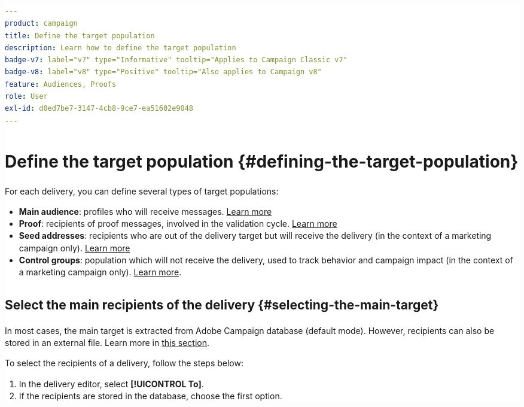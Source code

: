 ```yaml
---
product: campaign
title: Define the target population
description: Learn how to define the target population
badge-v7: label="v7" type="Informative" tooltip="Applies to Campaign Classic v7"
badge-v8: label="v8" type="Positive" tooltip="Also applies to Campaign v8"
feature: Audiences, Proofs
role: User
exl-id: d0ed7be7-3147-4cb8-9ce7-ea51602e9048
---
```

# Define the target population {#defining-the-target-population}

For each delivery, you can define several types of target populations:

* **Main audience**: profiles who will receive messages. [Learn more](steps-defining-the-target-population.md#selecting-the-main-target)
* **Proof**: recipients of proof messages, involved in the validation cycle. [Learn more](steps-defining-the-target-population.md#defining-a-specific-proof-target)
* **Seed addresses**: recipients who are out of the delivery target but will receive the delivery (in the context of a marketing campaign only). [Learn more](about-seed-addresses.md)
* **Control groups**: population which will not receive the delivery, used to track behavior and campaign impact (in the context of a marketing campaign only). [Learn more](../../campaign/using/marketing-campaign-target.md#defining-a-control-group).

## Select the main recipients of the delivery {#selecting-the-main-target}

In most cases, the main target is extracted from Adobe Campaign database (default mode). However, recipients can also be stored in an external file. Learn more in [this section](steps-defining-the-target-population.md#selecting-external-recipients).

To select the recipients of a delivery, follow the steps below:

1. In the delivery editor, select **[!UICONTROL To]**.
1. If the recipients are stored in the database, choose the first option.
